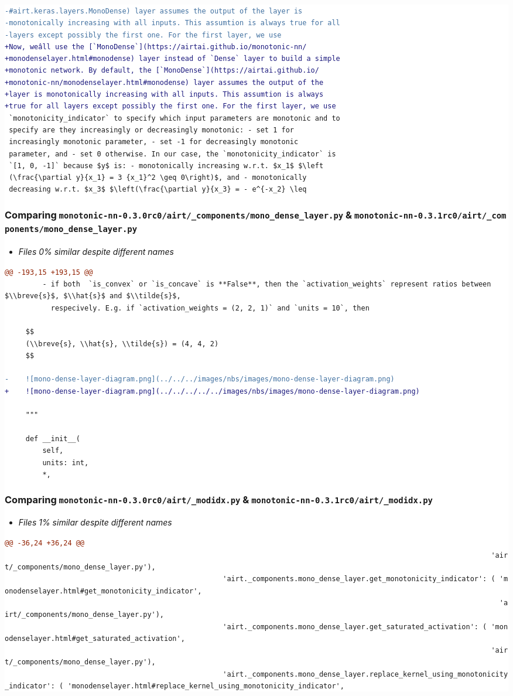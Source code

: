 ```diff
-#airt.keras.layers.MonoDense) layer assumes the output of the layer is
-monotonically increasing with all inputs. This assumtion is always true for all
-layers except possibly the first one. For the first layer, we use
+Now, weâll use the [`MonoDense`](https://airtai.github.io/monotonic-nn/
+monodenselayer.html#monodense) layer instead of `Dense` layer to build a simple
+monotonic network. By default, the [`MonoDense`](https://airtai.github.io/
+monotonic-nn/monodenselayer.html#monodense) layer assumes the output of the
+layer is monotonically increasing with all inputs. This assumtion is always
+true for all layers except possibly the first one. For the first layer, we use
 `monotonicity_indicator` to specify which input parameters are monotonic and to
 specify are they increasingly or decreasingly monotonic: - set 1 for
 increasingly monotonic parameter, - set -1 for decreasingly monotonic
 parameter, and - set 0 otherwise. In our case, the `monotonicity_indicator` is
 `[1, 0, -1]` because $y$ is: - monotonically increasing w.r.t. $x_1$ $\left
 (\frac{\partial y}{x_1} = 3 {x_1}^2 \geq 0\right)$, and - monotonically
 decreasing w.r.t. $x_3$ $\left(\frac{\partial y}{x_3} = - e^{-x_2} \leq
```

### Comparing `monotonic-nn-0.3.0rc0/airt/_components/mono_dense_layer.py` & `monotonic-nn-0.3.1rc0/airt/_components/mono_dense_layer.py`

 * *Files 0% similar despite different names*

```diff
@@ -193,15 +193,15 @@
         - if both  `is_convex` or `is_concave` is **False**, then the `activation_weights` represent ratios between $\\breve{s}$, $\\hat{s}$ and $\\tilde{s}$,
           respecively. E.g. if `activation_weights = (2, 2, 1)` and `units = 10`, then
 
     $$
     (\\breve{s}, \\hat{s}, \\tilde{s}) = (4, 4, 2)
     $$
 
-    ![mono-dense-layer-diagram.png](../../../images/nbs/images/mono-dense-layer-diagram.png)
+    ![mono-dense-layer-diagram.png](../../../../../images/nbs/images/mono-dense-layer-diagram.png)
 
     """
 
     def __init__(
         self,
         units: int,
         *,
```

### Comparing `monotonic-nn-0.3.0rc0/airt/_modidx.py` & `monotonic-nn-0.3.1rc0/airt/_modidx.py`

 * *Files 1% similar despite different names*

```diff
@@ -36,24 +36,24 @@
                                                                                                                    'airt/_components/mono_dense_layer.py'),
                                                    'airt._components.mono_dense_layer.get_monotonicity_indicator': ( 'monodenselayer.html#get_monotonicity_indicator',
                                                                                                                      'airt/_components/mono_dense_layer.py'),
                                                    'airt._components.mono_dense_layer.get_saturated_activation': ( 'monodenselayer.html#get_saturated_activation',
                                                                                                                    'airt/_components/mono_dense_layer.py'),
                                                    'airt._components.mono_dense_layer.replace_kernel_using_monotonicity_indicator': ( 'monodenselayer.html#replace_kernel_using_monotonicity_indicator',
```